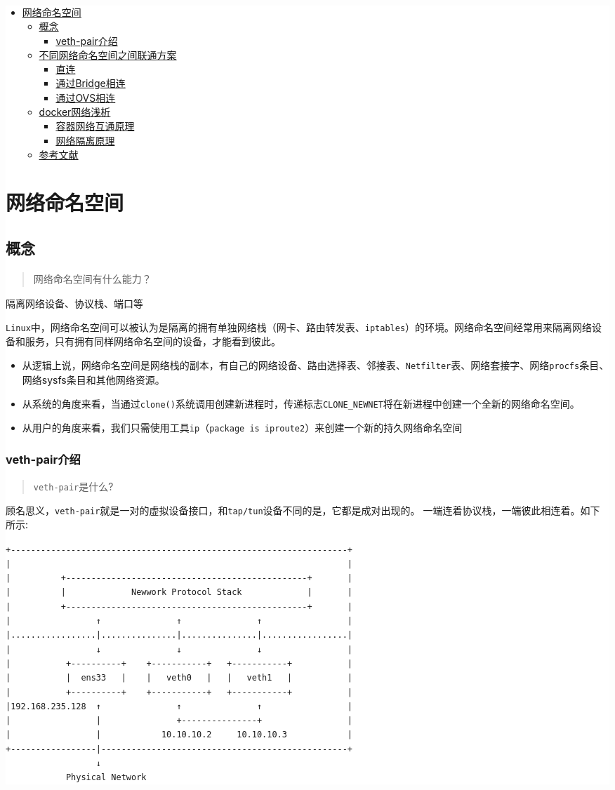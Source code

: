 - [网络命名空间](#%E7%BD%91%E7%BB%9C%E5%91%BD%E5%90%8D%E7%A9%BA%E9%97%B4)
  - [概念](#%E6%A6%82%E5%BF%B5)
    - [veth-pair介绍](#veth-pair%E4%BB%8B%E7%BB%8D)
  - [不同网络命名空间之间联通方案](#%E4%B8%8D%E5%90%8C%E7%BD%91%E7%BB%9C%E5%91%BD%E5%90%8D%E7%A9%BA%E9%97%B4%E4%B9%8B%E9%97%B4%E8%81%94%E9%80%9A%E6%96%B9%E6%A1%88)
    - [直连](#%E7%9B%B4%E8%BF%9E)
    - [通过Bridge相连](#%E9%80%9A%E8%BF%87bridge%E7%9B%B8%E8%BF%9E)
    - [通过OVS相连](#%E9%80%9A%E8%BF%87ovs%E7%9B%B8%E8%BF%9E)
  - [docker网络浅析](#docker%E7%BD%91%E7%BB%9C%E6%B5%85%E6%9E%90)
    - [容器网络互通原理](#%E5%AE%B9%E5%99%A8%E7%BD%91%E7%BB%9C%E4%BA%92%E9%80%9A%E5%8E%9F%E7%90%86)
    - [网络隔离原理](#%E7%BD%91%E7%BB%9C%E9%9A%94%E7%A6%BB%E5%8E%9F%E7%90%86)
  - [参考文献](#%E5%8F%82%E8%80%83%E6%96%87%E7%8C%AE)

# 网络命名空间
## 概念

> 网络命名空间有什么能力？

隔离网络设备、协议栈、端口等

`Linux`中，网络命名空间可以被认为是隔离的拥有单独网络栈（网卡、路由转发表、`iptables`）的环境。网络命名空间经常用来隔离网络设备和服务，只有拥有同样网络命名空间的设备，才能看到彼此。

- 从逻辑上说，网络命名空间是网络栈的副本，有自己的网络设备、路由选择表、邻接表、`Netfilter`表、网络套接字、网络`procfs`条目、网络sysfs条目和其他网络资源。

- 从系统的角度来看，当通过`clone()`系统调用创建新进程时，传递标志`CLONE_NEWNET`将在新进程中创建一个全新的网络命名空间。

- 从用户的角度来看，我们只需使用工具`ip`（`package is iproute2`）来创建一个新的持久网络命名空间

### veth-pair介绍

> `veth-pair`是什么?

顾名思义，`veth-pair`就是一对的虚拟设备接口，和`tap/tun`设备不同的是，它都是成对出现的。
一端连着协议栈，一端彼此相连着。如下所示:

```shell
+-------------------------------------------------------------------+
|                                                                   |
|          +------------------------------------------------+       |
|          |             Newwork Protocol Stack             |       |
|          +------------------------------------------------+       |
|                 ↑               ↑               ↑                 |
|.................|...............|...............|.................|
|                 ↓               ↓               ↓                 |
|           +----------+    +-----------+   +-----------+           |
|           |  ens33   |    |   veth0   |   |   veth1   |           |
|           +----------+    +-----------+   +-----------+           |
|192.168.235.128  ↑               ↑               ↑                 |
|                 |               +---------------+                 |
|                 |            10.10.10.2     10.10.10.3            |
+-----------------|-------------------------------------------------+
                  ↓
            Physical Network
```
